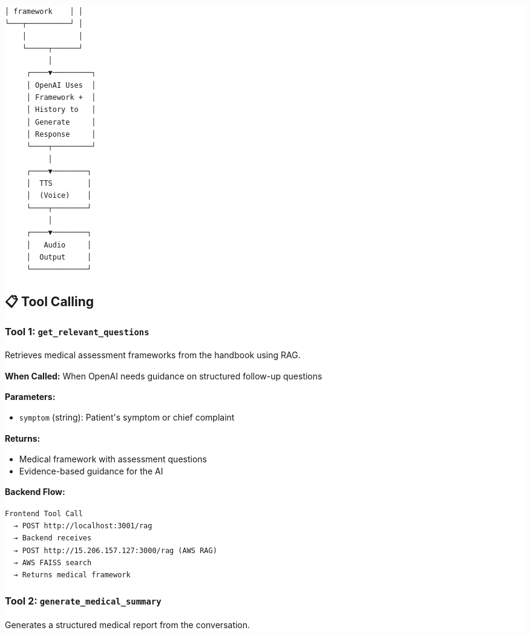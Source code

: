 ```
│ framework    │ │
└───┬──────────┘ │
    │            │
    └─────┬──────┘
          │
     ┌────▼─────────┐
     │ OpenAI Uses  │
     │ Framework +  │
     │ History to   │
     │ Generate     │
     │ Response     │
     └────┬─────────┘
          │
     ┌────▼────────┐
     │  TTS        │
     │  (Voice)    │
     └────┬────────┘
          │
     ┌────▼────────┐
     │   Audio     │
     │  Output     │
     └─────────────┘
```

## 📋 Tool Calling

### Tool 1: `get_relevant_questions`

Retrieves medical assessment frameworks from the handbook using RAG.

**When Called:** When OpenAI needs guidance on structured follow-up questions

**Parameters:**
- `symptom` (string): Patient's symptom or chief complaint

**Returns:**
- Medical framework with assessment questions
- Evidence-based guidance for the AI

**Backend Flow:**
```
Frontend Tool Call
  → POST http://localhost:3001/rag
  → Backend receives
  → POST http://15.206.157.127:3000/rag (AWS RAG)
  → AWS FAISS search
  → Returns medical framework
```

### Tool 2: `generate_medical_summary`

Generates a structured medical report from the conversation.
